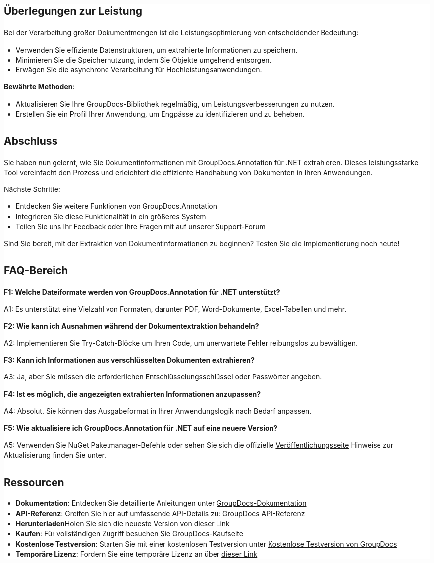 ## Überlegungen zur Leistung

Bei der Verarbeitung großer Dokumentmengen ist die Leistungsoptimierung von entscheidender Bedeutung:

- Verwenden Sie effiziente Datenstrukturen, um extrahierte Informationen zu speichern.
- Minimieren Sie die Speichernutzung, indem Sie Objekte umgehend entsorgen.
- Erwägen Sie die asynchrone Verarbeitung für Hochleistungsanwendungen.

**Bewährte Methoden**:
- Aktualisieren Sie Ihre GroupDocs-Bibliothek regelmäßig, um Leistungsverbesserungen zu nutzen.
- Erstellen Sie ein Profil Ihrer Anwendung, um Engpässe zu identifizieren und zu beheben.

## Abschluss

Sie haben nun gelernt, wie Sie Dokumentinformationen mit GroupDocs.Annotation für .NET extrahieren. Dieses leistungsstarke Tool vereinfacht den Prozess und erleichtert die effiziente Handhabung von Dokumenten in Ihren Anwendungen.

Nächste Schritte:
- Entdecken Sie weitere Funktionen von GroupDocs.Annotation
- Integrieren Sie diese Funktionalität in ein größeres System
- Teilen Sie uns Ihr Feedback oder Ihre Fragen mit auf unserer [Support-Forum](https://forum.groupdocs.com/c/annotation/)

Sind Sie bereit, mit der Extraktion von Dokumentinformationen zu beginnen? Testen Sie die Implementierung noch heute!

## FAQ-Bereich

**F1: Welche Dateiformate werden von GroupDocs.Annotation für .NET unterstützt?**

A1: Es unterstützt eine Vielzahl von Formaten, darunter PDF, Word-Dokumente, Excel-Tabellen und mehr.

**F2: Wie kann ich Ausnahmen während der Dokumentextraktion behandeln?**

A2: Implementieren Sie Try-Catch-Blöcke um Ihren Code, um unerwartete Fehler reibungslos zu bewältigen.

**F3: Kann ich Informationen aus verschlüsselten Dokumenten extrahieren?**

A3: Ja, aber Sie müssen die erforderlichen Entschlüsselungsschlüssel oder Passwörter angeben.

**F4: Ist es möglich, die angezeigten extrahierten Informationen anzupassen?**

A4: Absolut. Sie können das Ausgabeformat in Ihrer Anwendungslogik nach Bedarf anpassen.

**F5: Wie aktualisiere ich GroupDocs.Annotation für .NET auf eine neuere Version?**

A5: Verwenden Sie NuGet Paketmanager-Befehle oder sehen Sie sich die offizielle [Veröffentlichungsseite](https://releases.groupdocs.com/annotation/net/) Hinweise zur Aktualisierung finden Sie unter.

## Ressourcen

- **Dokumentation**: Entdecken Sie detaillierte Anleitungen unter [GroupDocs-Dokumentation](https://docs.groupdocs.com/annotation/net/)
- **API-Referenz**: Greifen Sie hier auf umfassende API-Details zu: [GroupDocs API-Referenz](https://reference.groupdocs.com/annotation/net/)
- **Herunterladen**Holen Sie sich die neueste Version von [dieser Link](https://releases.groupdocs.com/annotation/net/)
- **Kaufen**: Für vollständigen Zugriff besuchen Sie [GroupDocs-Kaufseite](https://purchase.groupdocs.com/buy)
- **Kostenlose Testversion**: Starten Sie mit einer kostenlosen Testversion unter [Kostenlose Testversion von GroupDocs](https://releases.groupdocs.com/annotation/net/)
- **Temporäre Lizenz**: Fordern Sie eine temporäre Lizenz an über [dieser Link](https://purchase.groupdocs.com/temporary-license/)